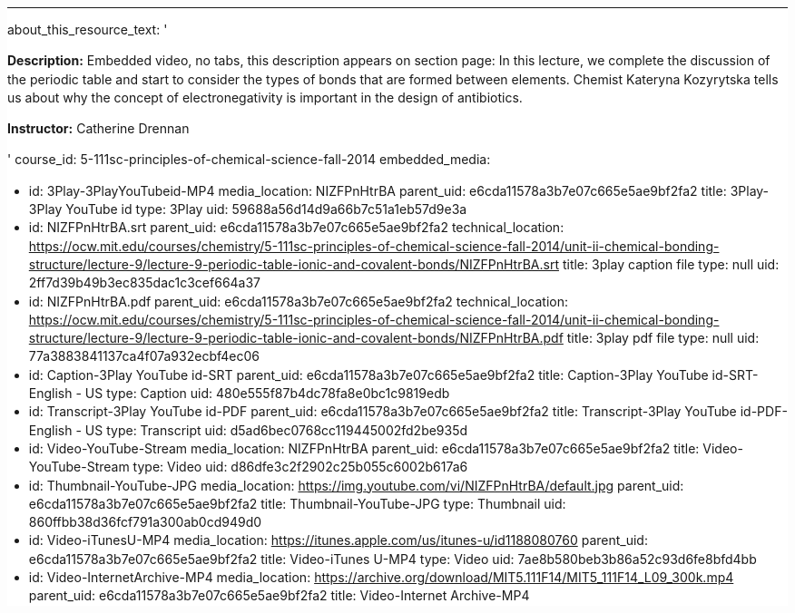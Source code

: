 ---
about_this_resource_text: '<p><strong>Description:</strong> Embedded video, no tabs,
  this description appears on section page: In this lecture, we complete the discussion
  of the periodic table and start to consider the types of bonds that are formed between
  elements. Chemist Kateryna Kozyrytska tells us about why the concept of electronegativity
  is important in the design of antibiotics.</p> <p><strong>Instructor:</strong> Catherine
  Drennan</p>'
course_id: 5-111sc-principles-of-chemical-science-fall-2014
embedded_media:
- id: 3Play-3PlayYouTubeid-MP4
  media_location: NIZFPnHtrBA
  parent_uid: e6cda11578a3b7e07c665e5ae9bf2fa2
  title: 3Play-3Play YouTube id
  type: 3Play
  uid: 59688a56d14d9a66b7c51a1eb57d9e3a
- id: NIZFPnHtrBA.srt
  parent_uid: e6cda11578a3b7e07c665e5ae9bf2fa2
  technical_location: https://ocw.mit.edu/courses/chemistry/5-111sc-principles-of-chemical-science-fall-2014/unit-ii-chemical-bonding-structure/lecture-9/lecture-9-periodic-table-ionic-and-covalent-bonds/NIZFPnHtrBA.srt
  title: 3play caption file
  type: null
  uid: 2ff7d39b49b3ec835dac1c3cef664a37
- id: NIZFPnHtrBA.pdf
  parent_uid: e6cda11578a3b7e07c665e5ae9bf2fa2
  technical_location: https://ocw.mit.edu/courses/chemistry/5-111sc-principles-of-chemical-science-fall-2014/unit-ii-chemical-bonding-structure/lecture-9/lecture-9-periodic-table-ionic-and-covalent-bonds/NIZFPnHtrBA.pdf
  title: 3play pdf file
  type: null
  uid: 77a3883841137ca4f07a932ecbf4ec06
- id: Caption-3Play YouTube id-SRT
  parent_uid: e6cda11578a3b7e07c665e5ae9bf2fa2
  title: Caption-3Play YouTube id-SRT-English - US
  type: Caption
  uid: 480e555f87b4dc78fa8e0bc1c9819edb
- id: Transcript-3Play YouTube id-PDF
  parent_uid: e6cda11578a3b7e07c665e5ae9bf2fa2
  title: Transcript-3Play YouTube id-PDF-English - US
  type: Transcript
  uid: d5ad6bec0768cc119445002fd2be935d
- id: Video-YouTube-Stream
  media_location: NIZFPnHtrBA
  parent_uid: e6cda11578a3b7e07c665e5ae9bf2fa2
  title: Video-YouTube-Stream
  type: Video
  uid: d86dfe3c2f2902c25b055c6002b617a6
- id: Thumbnail-YouTube-JPG
  media_location: https://img.youtube.com/vi/NIZFPnHtrBA/default.jpg
  parent_uid: e6cda11578a3b7e07c665e5ae9bf2fa2
  title: Thumbnail-YouTube-JPG
  type: Thumbnail
  uid: 860ffbb38d36fcf791a300ab0cd949d0
- id: Video-iTunesU-MP4
  media_location: https://itunes.apple.com/us/itunes-u/id1188080760
  parent_uid: e6cda11578a3b7e07c665e5ae9bf2fa2
  title: Video-iTunes U-MP4
  type: Video
  uid: 7ae8b580beb3b86a52c93d6fe8bfd4bb
- id: Video-InternetArchive-MP4
  media_location: https://archive.org/download/MIT5.111F14/MIT5_111F14_L09_300k.mp4
  parent_uid: e6cda11578a3b7e07c665e5ae9bf2fa2
  title: Video-Internet Archive-MP4